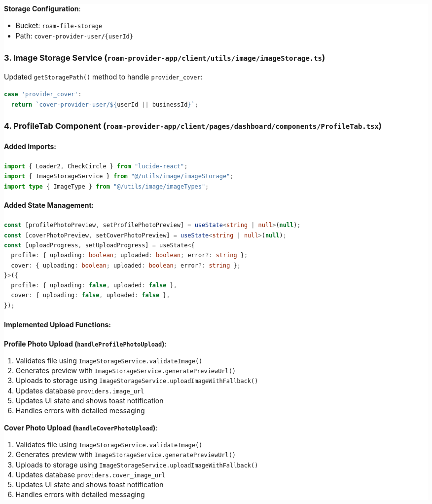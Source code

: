 **Storage Configuration**:
- Bucket: `roam-file-storage`
- Path: `cover-provider-user/{userId}`

### 3. **Image Storage Service** (`roam-provider-app/client/utils/image/imageStorage.ts`)
Updated `getStoragePath()` method to handle `provider_cover`:
```typescript
case 'provider_cover':
  return `cover-provider-user/${userId || businessId}`;
```

### 4. **ProfileTab Component** (`roam-provider-app/client/pages/dashboard/components/ProfileTab.tsx`)

#### Added Imports:
```typescript
import { Loader2, CheckCircle } from "lucide-react";
import { ImageStorageService } from "@/utils/image/imageStorage";
import type { ImageType } from "@/utils/image/imageTypes";
```

#### Added State Management:
```typescript
const [profilePhotoPreview, setProfilePhotoPreview] = useState<string | null>(null);
const [coverPhotoPreview, setCoverPhotoPreview] = useState<string | null>(null);
const [uploadProgress, setUploadProgress] = useState<{
  profile: { uploading: boolean; uploaded: boolean; error?: string };
  cover: { uploading: boolean; uploaded: boolean; error?: string };
}>({
  profile: { uploading: false, uploaded: false },
  cover: { uploading: false, uploaded: false },
});
```

#### Implemented Upload Functions:

**Profile Photo Upload (`handleProfilePhotoUpload`)**:
1. Validates file using `ImageStorageService.validateImage()`
2. Generates preview with `ImageStorageService.generatePreviewUrl()`
3. Uploads to storage using `ImageStorageService.uploadImageWithFallback()`
4. Updates database `providers.image_url`
5. Updates UI state and shows toast notification
6. Handles errors with detailed messaging

**Cover Photo Upload (`handleCoverPhotoUpload`)**:
1. Validates file using `ImageStorageService.validateImage()`
2. Generates preview with `ImageStorageService.generatePreviewUrl()`
3. Uploads to storage using `ImageStorageService.uploadImageWithFallback()`
4. Updates database `providers.cover_image_url`
5. Updates UI state and shows toast notification
6. Handles errors with detailed messaging
